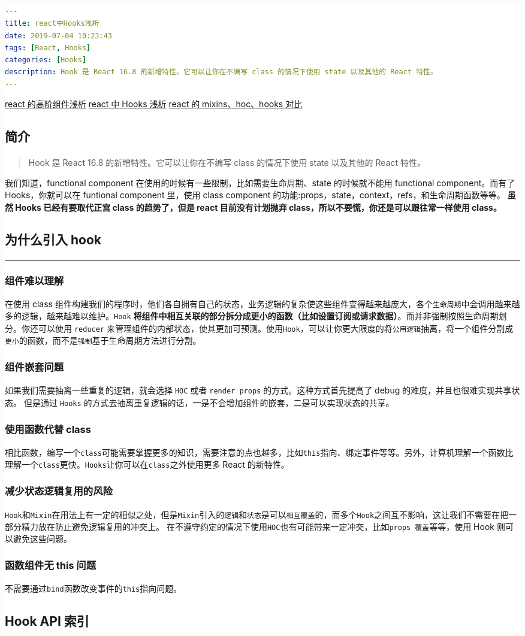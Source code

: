 ```yaml
---
title: react中Hooks浅析
date: 2019-07-04 10:23:43
tags: [React, Hooks]
categories: [Hooks]
description: Hook 是 React 16.8 的新增特性。它可以让你在不编写 class 的情况下使用 state 以及其他的 React 特性。
---
```


[react 的高阶组件浅析](/blog/react/react-hoc.html)
[react 中 Hooks 浅析](/blog/react/react-hooks.html)
[react 的 mixins、hoc、hooks 对比](/blog/react/react-mixins-hoc-hooks.html)

## 简介

> Hook 是 React 16.8 的新增特性。它可以让你在不编写 class 的情况下使用 state 以及其他的 React 特性。

我们知道，functional component 在使用的时候有一些限制，比如需要生命周期、state 的时候就不能用 functional component。而有了 Hooks，你就可以在 funtional component 里，使用 class component 的功能:props，state，context，refs，和生命周期函数等等。
**虽然 Hooks 已经有要取代正宫 class 的趋势了，但是 react 目前没有计划抛弃 class，所以不要慌，你还是可以跟往常一样使用 class。**

## 为什么引入 hook

---

### 组件难以理解

在使用 class 组件构建我们的程序时，他们各自拥有自己的状态，业务逻辑的复杂使这些组件变得越来越庞大，各个`生命周期`中会调用越来越多的逻辑，越来越难以维护。`Hook` **将组件中相互关联的部分拆分成更小的函数（比如设置订阅或请求数据）**。而并非强制按照生命周期划分。你还可以使用 `reducer` 来管理组件的内部状态，使其更加可预测。使用`Hook`，可以让你更大限度的将`公用逻辑`抽离，将一个组件分割成`更小`的函数，而不是`强制`基于生命周期方法进行分割。

### 组件嵌套问题

如果我们需要抽离一些重复的逻辑，就会选择 `HOC` 或者 `render props` 的方式。这种方式首先提高了 debug 的难度，并且也很难实现共享状态。
但是通过 `Hooks` 的方式去抽离重复逻辑的话，一是不会增加组件的嵌套，二是可以实现状态的共享。

### 使用函数代替 class

相比函数，编写一个`class`可能需要掌握更多的知识，需要注意的点也越多，比如`this`指向、绑定事件等等。另外，计算机理解一个函数比理解一个`class`更快。`Hooks`让你可以在`class`之外使用更多 React 的新特性。

### 减少状态逻辑复用的风险

`Hook`和`Mixin`在用法上有一定的相似之处，但是`Mixin`引入的`逻辑`和`状态`是可以`相互覆盖`的，而多个`Hook`之间互不影响，这让我们不需要在把一部分精力放在防止避免逻辑复用的冲突上。
在不遵守约定的情况下使用`HOC`也有可能带来一定冲突，比如`props 覆盖`等等，使用 Hook 则可以避免这些问题。

### 函数组件无 this 问题

不需要通过`bind`函数改变事件的`this`指向问题。

## Hook API 索引
